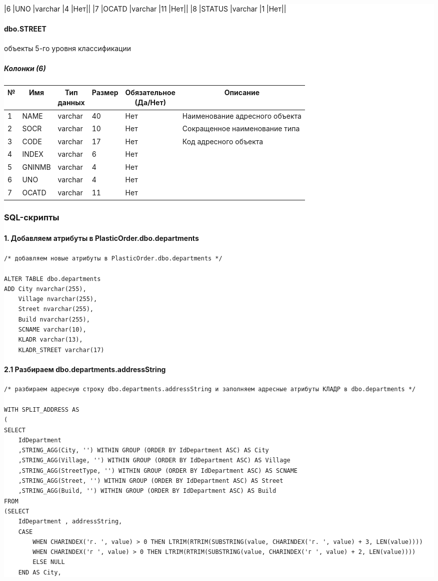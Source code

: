 |6	|UNO	|varchar	|4	|Нет||
|7	|OCATD	|varchar	|11	|Нет||
|8	|STATUS	|varchar	|1	|Нет||

#### dbo.STREET
объекты 5-го уровня классификации
##### Колонки (6)
|№ |Имя|Тип<br>данных|Размер|Обязательное<br>(Да/Нет)|Описание|
|---|---|---|---|---|---|
|1	|NAME	|varchar	|40	|Нет|Наименование адресного объекта|
|2	|SOCR	|varchar	|10	|Нет|Сокращенное наименование типа|
|3	|CODE	|varchar	|17	|Нет|Код адресного объекта|
|4	|INDEX	|varchar	|6	|Нет||
|5	|GNINMB	|varchar	|4	|Нет||
|6	|UNO	|varchar	|4	|Нет||
|7	|OCATD	|varchar	|11	|Нет||


### <a id="title3_4"> SQL-скрипты </a>

#### 1. Добавляем атрибуты в PlasticOrder.dbo.departments
```
/* добавляем новые атрибуты в PlasticOrder.dbo.departments */

ALTER TABLE dbo.departments
ADD City nvarchar(255),
    Village nvarchar(255),
    Street nvarchar(255),
    Build nvarchar(255),
    SCNAME varchar(10),
    KLADR varchar(13),
    KLADR_STREET varchar(17)
```
#### 2.1 Разбираем dbo.departments.addressString
```
/* разбираем адресную строку dbo.departments.addressString и заполняем адресные атрибуты КЛАДР в dbo.departments */

WITH SPLIT_ADDRESS AS
(
SELECT
	IdDepartment
	,STRING_AGG(City, '') WITHIN GROUP (ORDER BY IdDepartment ASC) AS City 
	,STRING_AGG(Village, '') WITHIN GROUP (ORDER BY IdDepartment ASC) AS Village
	,STRING_AGG(StreetType, '') WITHIN GROUP (ORDER BY IdDepartment ASC) AS SCNAME
	,STRING_AGG(Street, '') WITHIN GROUP (ORDER BY IdDepartment ASC) AS Street
	,STRING_AGG(Build, '') WITHIN GROUP (ORDER BY IdDepartment ASC) AS Build
FROM 
(SELECT 
	IdDepartment , addressString,
    CASE 
        WHEN CHARINDEX('г. ', value) > 0 THEN LTRIM(RTRIM(SUBSTRING(value, CHARINDEX('г. ', value) + 3, LEN(value))))
        WHEN CHARINDEX('г ', value) > 0 THEN LTRIM(RTRIM(SUBSTRING(value, CHARINDEX('г ', value) + 2, LEN(value))))
        ELSE NULL
    END AS City,
```